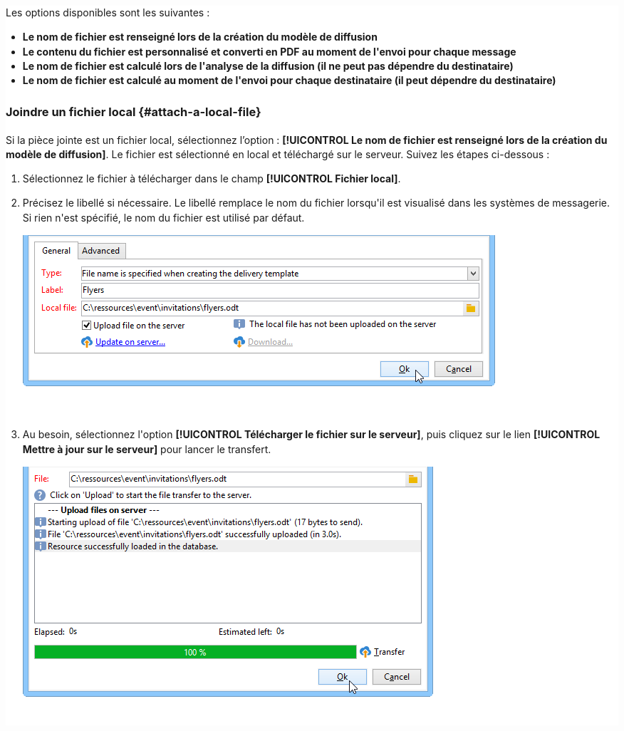 Les options disponibles sont les suivantes :

* **Le nom de fichier est renseigné lors de la création du modèle de diffusion**
* **Le contenu du fichier est personnalisé et converti en PDF au moment de l&#39;envoi pour chaque message**
* **Le nom de fichier est calculé lors de l&#39;analyse de la diffusion (il ne peut pas dépendre du destinataire)**
* **Le nom de fichier est calculé au moment de l&#39;envoi pour chaque destinataire (il peut dépendre du destinataire)**

### Joindre un fichier local {#attach-a-local-file}

Si la pièce jointe est un fichier local, sélectionnez l’option : **[!UICONTROL Le nom de fichier est renseigné lors de la création du modèle de diffusion]**. Le fichier est sélectionné en local et téléchargé sur le serveur. Suivez les étapes ci-dessous :

1. Sélectionnez le fichier à télécharger dans le champ **[!UICONTROL Fichier local]**.
1. Précisez le libellé si nécessaire. Le libellé remplace le nom du fichier lorsqu&#39;il est visualisé dans les systèmes de messagerie. Si rien n&#39;est spécifié, le nom du fichier est utilisé par défaut.

   ![](assets/s_ncs_user_wizard_email_calc_attachement_02.png)

1. Au besoin, sélectionnez l&#39;option **[!UICONTROL Télécharger le fichier sur le serveur]**, puis cliquez sur le lien **[!UICONTROL Mettre à jour sur le serveur]** pour lancer le transfert.

   ![](assets/s_ncs_user_wizard_email_calc_attachement_01.png)
